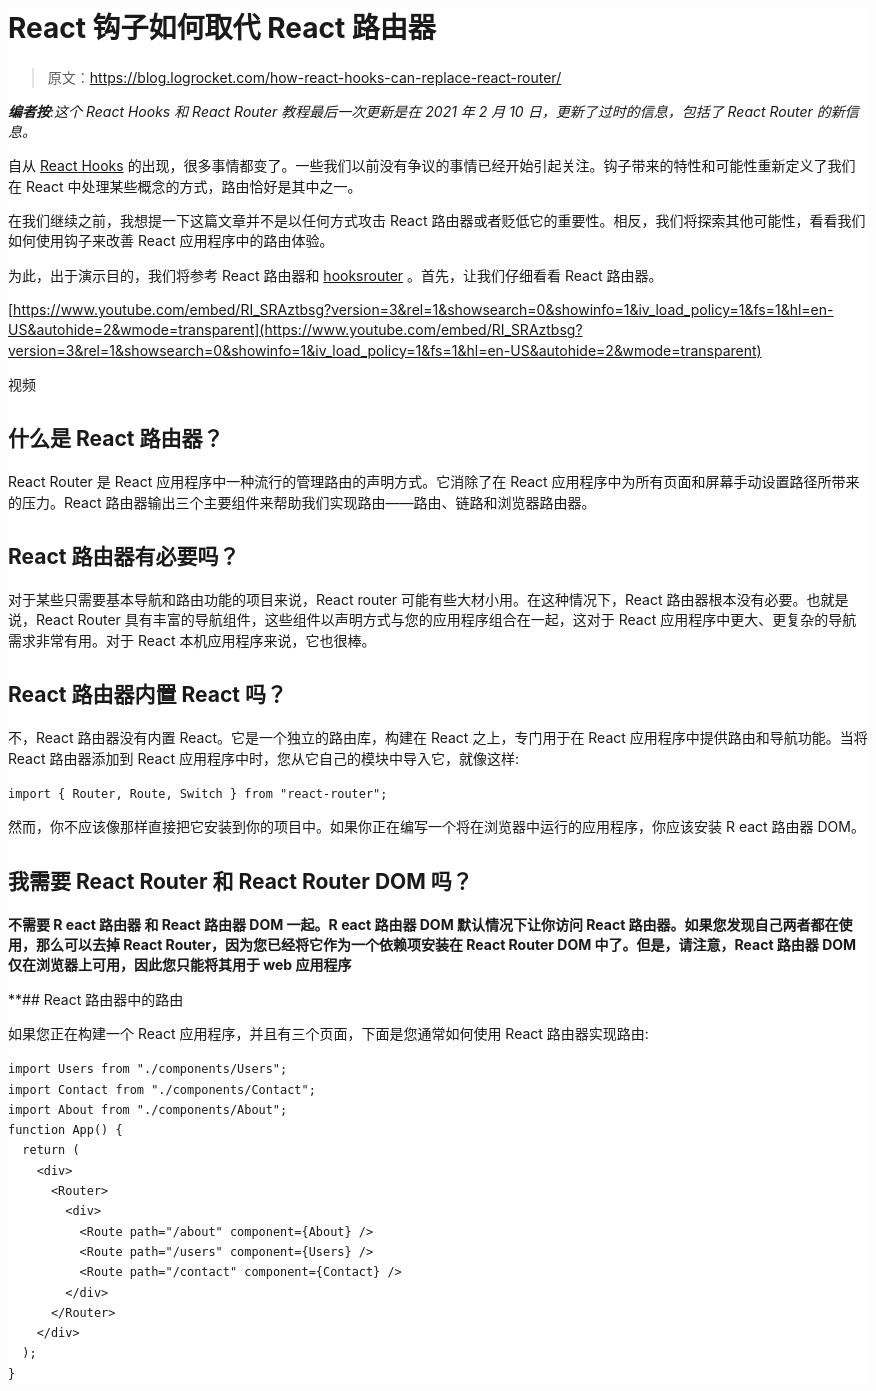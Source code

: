 # React 钩子如何取代 React 路由器

> 原文：<https://blog.logrocket.com/how-react-hooks-can-replace-react-router/>

***编者按**:这个 React Hooks 和 React Router 教程最后一次更新是在 2021 年 2 月 10 日，更新了过时的信息，包括了 React Router 的新信息。*

自从 [React Hooks](https://blog.logrocket.com/frustrations-with-react-hooks/) 的出现，很多事情都变了。一些我们以前没有争议的事情已经开始引起关注。钩子带来的特性和可能性重新定义了我们在 React 中处理某些概念的方式，路由恰好是其中之一。

在我们继续之前，我想提一下这篇文章并不是以任何方式攻击 React 路由器或者贬低它的重要性。相反，我们将探索其他可能性，看看我们如何使用钩子来改善 React 应用程序中的路由体验。

为此，出于演示目的，我们将参考 React 路由器和 [hooksrouter](https://github.com/Paratron/hookrouter) 。首先，让我们仔细看看 React 路由器。

 [https://www.youtube.com/embed/RI_SRAztbsg?version=3&rel=1&showsearch=0&showinfo=1&iv_load_policy=1&fs=1&hl=en-US&autohide=2&wmode=transparent](https://www.youtube.com/embed/RI_SRAztbsg?version=3&rel=1&showsearch=0&showinfo=1&iv_load_policy=1&fs=1&hl=en-US&autohide=2&wmode=transparent)

视频

## 什么是 React 路由器？

React Router 是 React 应用程序中一种流行的管理路由的声明方式。它消除了在 React 应用程序中为所有页面和屏幕手动设置路径所带来的压力。React 路由器输出三个主要组件来帮助我们实现路由——路由、链路和浏览器路由器。

## React 路由器有必要吗？

对于某些只需要基本导航和路由功能的项目来说，React router 可能有些大材小用。在这种情况下，React 路由器根本没有必要。也就是说，React Router 具有丰富的导航组件，这些组件以声明方式与您的应用程序组合在一起，这对于 React 应用程序中更大、更复杂的导航需求非常有用。对于 React 本机应用程序来说，它也很棒。

## React 路由器内置 React 吗？

不，React 路由器没有内置 React。它是一个独立的路由库，构建在 React 之上，专门用于在 React 应用程序中提供路由和导航功能。当将 React 路由器添加到 React 应用程序中时，您从它自己的模块中导入它，就像这样:

```
import { Router, Route, Switch } from "react-router";
```

然而，你不应该像那样直接把它安装到你的项目中。如果你正在编写一个将在浏览器中运行的应用程序，你应该安装 R eact 路由器 DOM。

## 我需要 React Router 和 React Router DOM 吗？

**不需要 R eact 路由器 和 React 路由器 DOM 一起。R eact 路由器 DOM 默认情况下让你访问 React 路由器。如果您发现自己两者都在使用，那么可以去掉 React Router，因为您已经将它作为一个依赖项安装在 React Router DOM 中了。但是，请注意，React 路由器 DOM 仅在浏览器上可用，因此您只能将其用于 web 应用程序**

 **## React 路由器中的路由

如果您正在构建一个 React 应用程序，并且有三个页面，下面是您通常如何使用 React 路由器实现路由:

```
import Users from "./components/Users";
import Contact from "./components/Contact";
import About from "./components/About";
function App() {
  return (
    <div>
      <Router>
        <div>
          <Route path="/about" component={About} />
          <Route path="/users" component={Users} />
          <Route path="/contact" component={Contact} />
        </div>
      </Router>
    </div>
  );
}
```